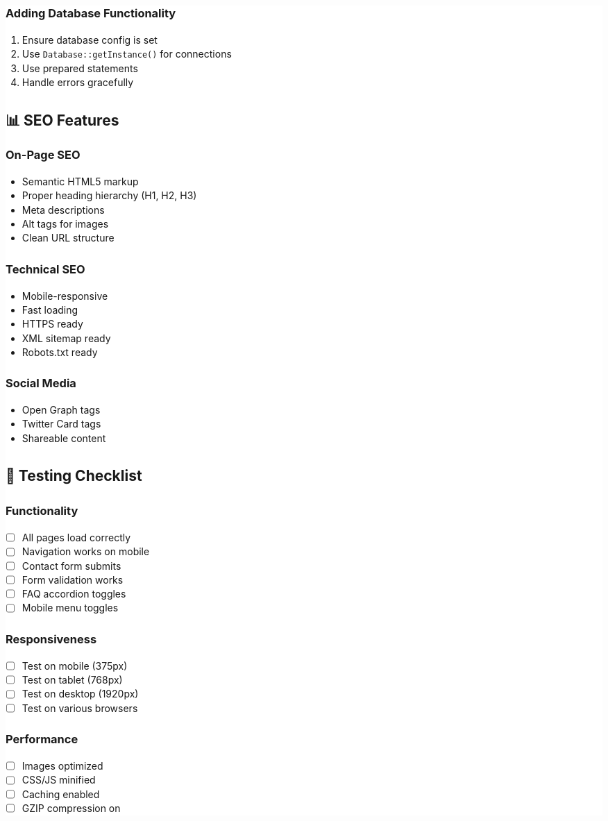 ### Adding Database Functionality

1. Ensure database config is set
2. Use `Database::getInstance()` for connections
3. Use prepared statements
4. Handle errors gracefully

## 📊 SEO Features

### On-Page SEO
- Semantic HTML5 markup
- Proper heading hierarchy (H1, H2, H3)
- Meta descriptions
- Alt tags for images
- Clean URL structure

### Technical SEO
- Mobile-responsive
- Fast loading
- HTTPS ready
- XML sitemap ready
- Robots.txt ready

### Social Media
- Open Graph tags
- Twitter Card tags
- Shareable content

## 🧪 Testing Checklist

### Functionality
- [ ] All pages load correctly
- [ ] Navigation works on mobile
- [ ] Contact form submits
- [ ] Form validation works
- [ ] FAQ accordion toggles
- [ ] Mobile menu toggles

### Responsiveness
- [ ] Test on mobile (375px)
- [ ] Test on tablet (768px)
- [ ] Test on desktop (1920px)
- [ ] Test on various browsers

### Performance
- [ ] Images optimized
- [ ] CSS/JS minified
- [ ] Caching enabled
- [ ] GZIP compression on
